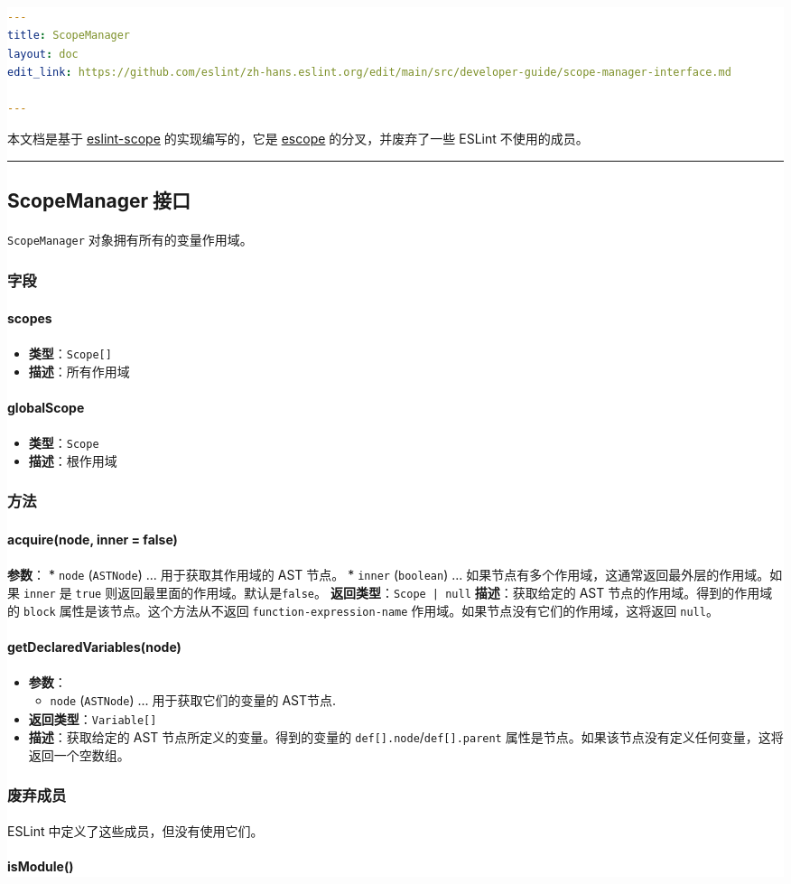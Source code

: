```yaml
---
title: ScopeManager
layout: doc
edit_link: https://github.com/eslint/zh-hans.eslint.org/edit/main/src/developer-guide/scope-manager-interface.md

---
```


本文档是基于 [eslint-scope](https://github.com/eslint/eslint-scope) 的实现编写的，它是 [escope](https://github.com/estools/escope) 的分叉，并废弃了一些 ESLint 不使用的成员。

----

## ScopeManager 接口

`ScopeManager` 对象拥有所有的变量作用域。

### 字段

#### scopes

* **类型**：`Scope[]`
* **描述**：所有作用域

#### globalScope

* **类型**：`Scope`
* **描述**：根作用域

### 方法

#### acquire(node, inner = false)

**参数**：
    * `node` (`ASTNode`) ... 用于获取其作用域的 AST 节点。
    * `inner` (`boolean`) ... 如果节点有多个作用域，这通常返回最外层的作用域。如果 `inner` 是 `true` 则返回最里面的作用域。默认是`false`。
**返回类型**：`Scope | null`
**描述**：获取给定的 AST 节点的作用域。得到的作用域的 `block` 属性是该节点。这个方法从不返回 `function-expression-name` 作用域。如果节点没有它们的作用域，这将返回 `null`。

#### getDeclaredVariables(node)

* **参数**：
    * `node` (`ASTNode`) ... 用于获取它们的变量的 AST节点.
* **返回类型**：`Variable[]`
* **描述**：获取给定的 AST 节点所定义的变量。得到的变量的 `def[].node`/`def[].parent` 属性是节点。如果该节点没有定义任何变量，这将返回一个空数组。

### 废弃成员

ESLint 中定义了这些成员，但没有使用它们。

#### isModule()
